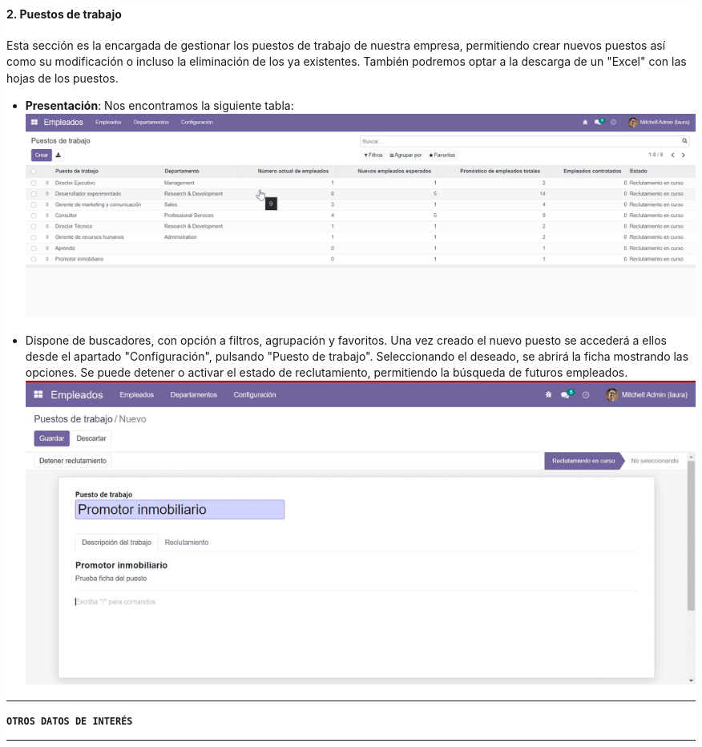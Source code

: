 
#### **2.	Puestos de trabajo**
Esta sección es la encargada de gestionar los puestos de trabajo de nuestra empresa, permitiendo crear nuevos puestos así como su modificación o incluso la eliminación de los ya existentes. También podremos optar a la descarga de un "Excel" con las hojas de los puestos.

-	**Presentación**: Nos encontramos la siguiente tabla:
![imagen_TablaPuestos](imagenes_empleado/FotoEmpleado1.png)

-	Dispone de buscadores, con opción a filtros, agrupación y favoritos.
Una vez creado el nuevo puesto se accederá a ellos desde el apartado "Configuración", pulsando "Puesto de trabajo". Seleccionando el deseado, se abrirá la ficha mostrando las opciones. Se puede detener o activar el estado de reclutamiento, permitiendo la búsqueda de futuros empleados.
![imagen_CreacionPuestos](imagenes_empleado/EmpleacoCreacionPuesto.JPG)

---
**`OTROS DATOS DE INTERÉS`**

---
